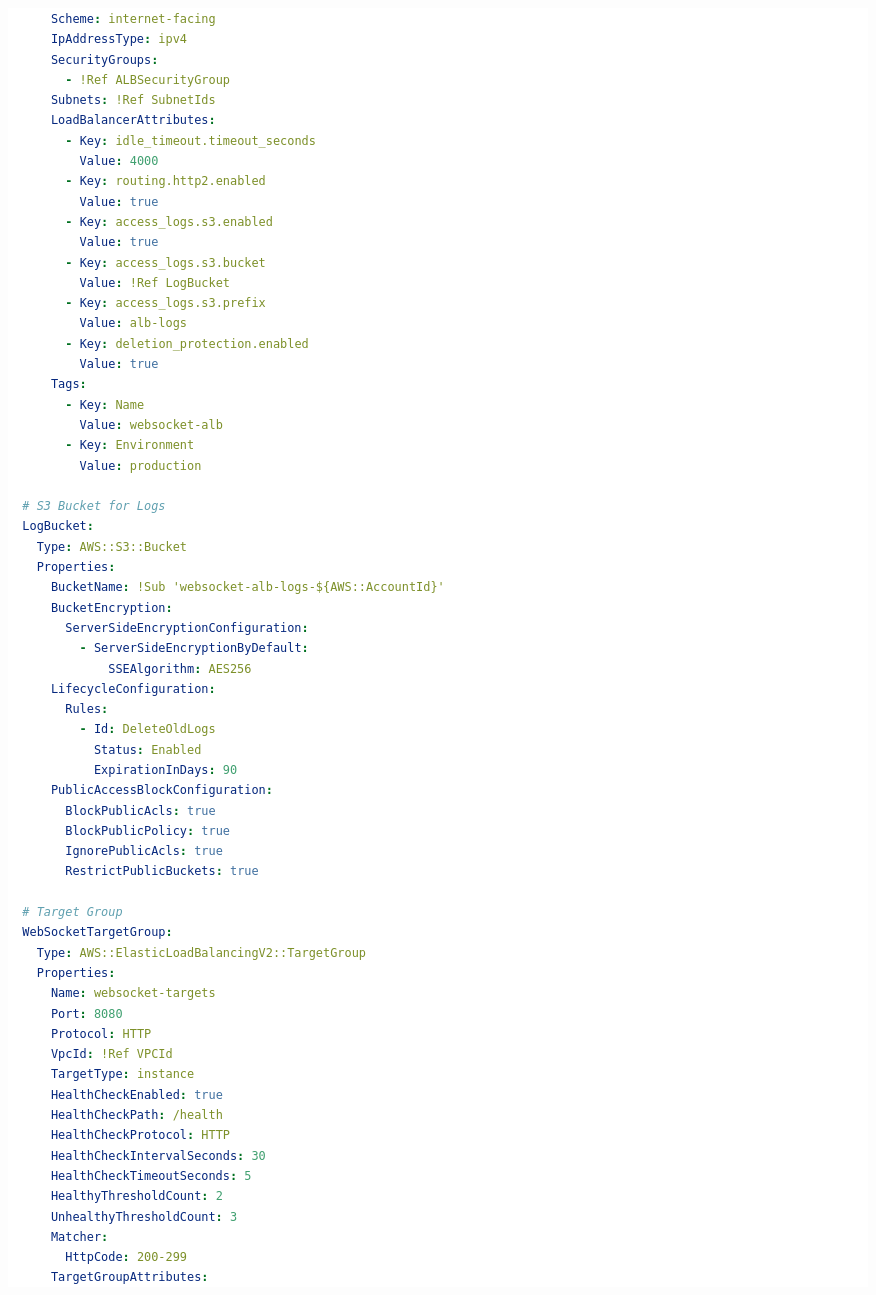 ```yaml
      Scheme: internet-facing
      IpAddressType: ipv4
      SecurityGroups:
        - !Ref ALBSecurityGroup
      Subnets: !Ref SubnetIds
      LoadBalancerAttributes:
        - Key: idle_timeout.timeout_seconds
          Value: 4000
        - Key: routing.http2.enabled
          Value: true
        - Key: access_logs.s3.enabled
          Value: true
        - Key: access_logs.s3.bucket
          Value: !Ref LogBucket
        - Key: access_logs.s3.prefix
          Value: alb-logs
        - Key: deletion_protection.enabled
          Value: true
      Tags:
        - Key: Name
          Value: websocket-alb
        - Key: Environment
          Value: production

  # S3 Bucket for Logs
  LogBucket:
    Type: AWS::S3::Bucket
    Properties:
      BucketName: !Sub 'websocket-alb-logs-${AWS::AccountId}'
      BucketEncryption:
        ServerSideEncryptionConfiguration:
          - ServerSideEncryptionByDefault:
              SSEAlgorithm: AES256
      LifecycleConfiguration:
        Rules:
          - Id: DeleteOldLogs
            Status: Enabled
            ExpirationInDays: 90
      PublicAccessBlockConfiguration:
        BlockPublicAcls: true
        BlockPublicPolicy: true
        IgnorePublicAcls: true
        RestrictPublicBuckets: true

  # Target Group
  WebSocketTargetGroup:
    Type: AWS::ElasticLoadBalancingV2::TargetGroup
    Properties:
      Name: websocket-targets
      Port: 8080
      Protocol: HTTP
      VpcId: !Ref VPCId
      TargetType: instance
      HealthCheckEnabled: true
      HealthCheckPath: /health
      HealthCheckProtocol: HTTP
      HealthCheckIntervalSeconds: 30
      HealthCheckTimeoutSeconds: 5
      HealthyThresholdCount: 2
      UnhealthyThresholdCount: 3
      Matcher:
        HttpCode: 200-299
      TargetGroupAttributes:
```